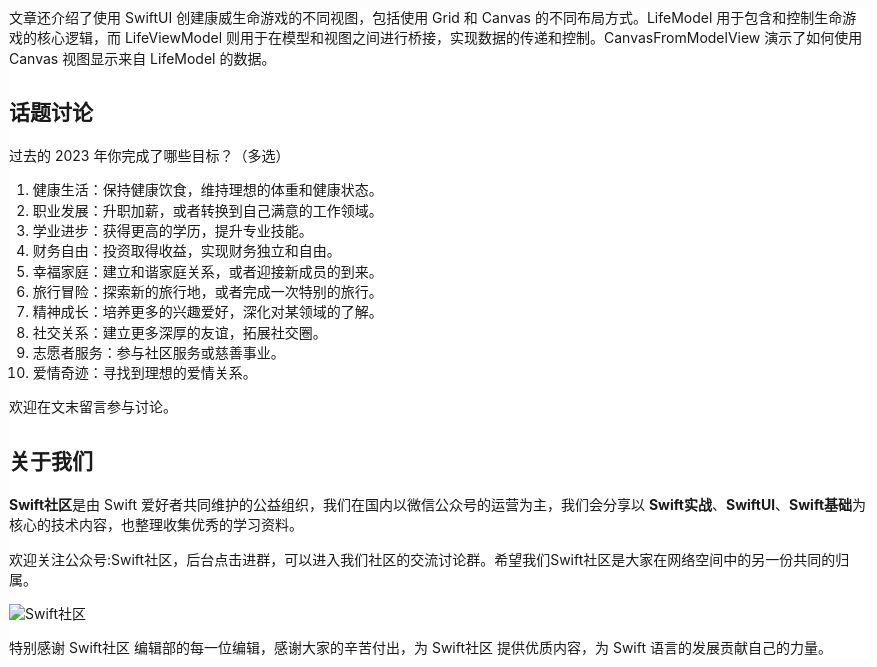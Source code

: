 文章还介绍了使用 SwiftUI 创建康威生命游戏的不同视图，包括使用 Grid 和 Canvas 的不同布局方式。LifeModel 用于包含和控制生命游戏的核心逻辑，而 LifeViewModel 则用于在模型和视图之间进行桥接，实现数据的传递和控制。CanvasFromModelView 演示了如何使用 Canvas 视图显示来自 LifeModel 的数据。

## 话题讨论

过去的 2023 年你完成了哪些目标？（多选）
1. 健康生活：保持健康饮食，维持理想的体重和健康状态。
2. 职业发展：升职加薪，或者转换到自己满意的工作领域。
3. 学业进步：获得更高的学历，提升专业技能。
4. 财务自由：投资取得收益，实现财务独立和自由。
5. 幸福家庭：建立和谐家庭关系，或者迎接新成员的到来。
6. 旅行冒险：探索新的旅行地，或者完成一次特别的旅行。
7. 精神成长：培养更多的兴趣爱好，深化对某领域的了解。
8. 社交关系：建立更多深厚的友谊，拓展社交圈。
9. 志愿者服务：参与社区服务或慈善事业。
10. 爱情奇迹：寻找到理想的爱情关系。

欢迎在文末留言参与讨论。

## 关于我们

**Swift社区**是由 Swift 爱好者共同维护的公益组织，我们在国内以微信公众号的运营为主，我们会分享以 **Swift实战**、**SwiftUl**、**Swift基础**为核心的技术内容，也整理收集优秀的学习资料。

欢迎关注公众号:Swift社区，后台点击进群，可以进入我们社区的交流讨论群。希望我们Swift社区是大家在网络空间中的另一份共同的归属。

<img width="500" alt="Swift社区" src="https://user-images.githubusercontent.com/24238160/132703149-34121c6c-fd18-491c-a697-58a0fabf3060.png">

特别感谢 Swift社区 编辑部的每一位编辑，感谢大家的辛苦付出，为 Swift社区 提供优质内容，为 Swift 语言的发展贡献自己的力量。
